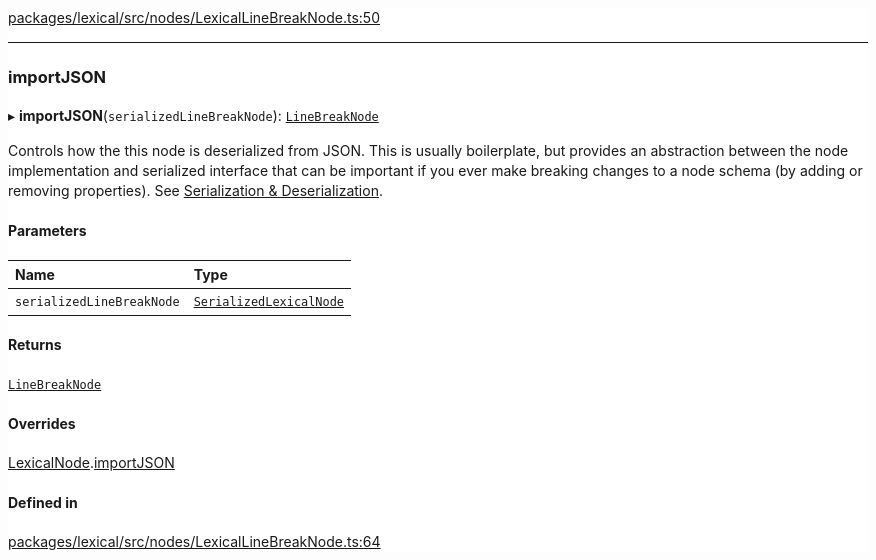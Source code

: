 [packages/lexical/src/nodes/LexicalLineBreakNode.ts:50](https://github.com/facebook/lexical/tree/main/packages/lexical/src/nodes/LexicalLineBreakNode.ts#L50)

___

### importJSON

▸ **importJSON**(`serializedLineBreakNode`): [`LineBreakNode`](lexical.LineBreakNode.md)

Controls how the this node is deserialized from JSON. This is usually boilerplate,
but provides an abstraction between the node implementation and serialized interface that can
be important if you ever make breaking changes to a node schema (by adding or removing properties).
See [Serialization & Deserialization](https://lexical.dev/docs/concepts/serialization#lexical---html).

#### Parameters

| Name | Type |
| :------ | :------ |
| `serializedLineBreakNode` | [`SerializedLexicalNode`](../modules/lexical.md#serializedlexicalnode) |

#### Returns

[`LineBreakNode`](lexical.LineBreakNode.md)

#### Overrides

[LexicalNode](lexical.LexicalNode.md).[importJSON](lexical.LexicalNode.md#importjson)

#### Defined in

[packages/lexical/src/nodes/LexicalLineBreakNode.ts:64](https://github.com/facebook/lexical/tree/main/packages/lexical/src/nodes/LexicalLineBreakNode.ts#L64)
